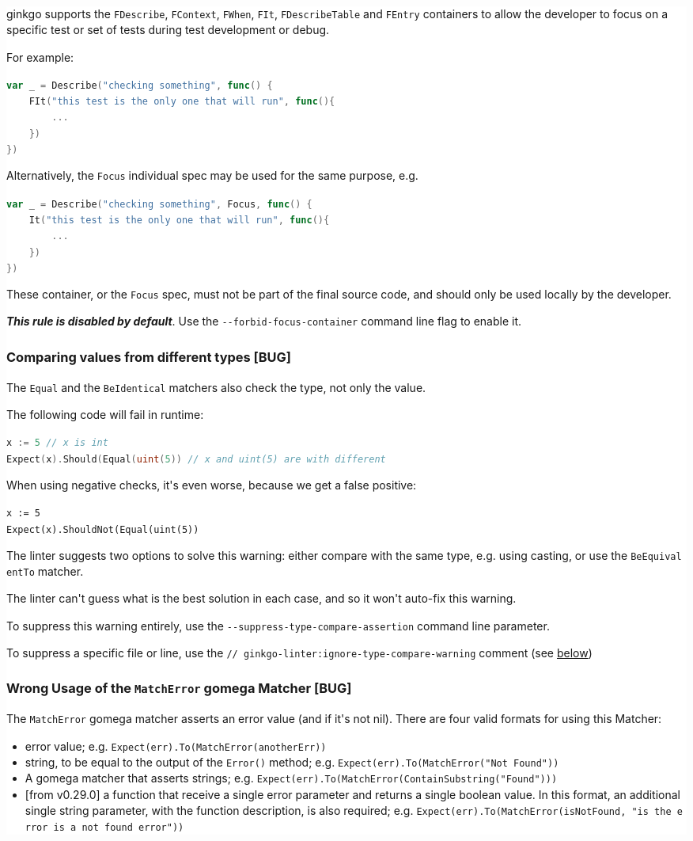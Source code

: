 ginkgo supports the `FDescribe`, `FContext`, `FWhen`, `FIt`, `FDescribeTable` and `FEntry`
containers to allow the developer to focus
on a specific test or set of tests during test development or debug.

For example:
```go
var _ = Describe("checking something", func() {
    FIt("this test is the only one that will run", func(){
        ...
    })
})
```
Alternatively, the `Focus` individual spec may be used for the same purpose, e.g.
```go
var _ = Describe("checking something", Focus, func() {
    It("this test is the only one that will run", func(){
        ...
    })
})
```

These container, or the `Focus` spec, must not be part of the final source code, and should only be used locally by the 
developer.

***This rule is disabled by default***. Use the `--forbid-focus-container` command line flag to enable it.  

### Comparing values from different types [BUG]

The `Equal` and the `BeIdentical` matchers also check the type, not only the value.
    
The following code will fail in runtime:    
```go
x := 5 // x is int
Expect(x).Should(Equal(uint(5)) // x and uint(5) are with different
```
When using negative checks, it's even worse, because we get a false positive:
```
x := 5
Expect(x).ShouldNot(Equal(uint(5))
```

The linter suggests two options to solve this warning: either compare with the same type, e.g. 
using casting, or use the `BeEquivalentTo` matcher.

The linter can't guess what is the best solution in each case, and so it won't auto-fix this warning.

To suppress this warning entirely, use the `--suppress-type-compare-assertion` command line parameter. 

To suppress a specific file or line, use the `// ginkgo-linter:ignore-type-compare-warning` comment (see [below](#suppress-warning-from-the-code))

### Wrong Usage of the `MatchError` gomega Matcher [BUG]
The `MatchError` gomega matcher asserts an error value (and if it's not nil).
There are four valid formats for using this Matcher:
* error value; e.g. `Expect(err).To(MatchError(anotherErr))`
* string, to be equal to the output of the `Error()` method; e.g. `Expect(err).To(MatchError("Not Found"))`
* A gomega matcher that asserts strings; e.g. `Expect(err).To(MatchError(ContainSubstring("Found")))`
* [from v0.29.0] a function that receive a single error parameter and returns a single boolean value. 
  In this format, an additional single string parameter, with the function description, is also required; e.g.
  `Expect(err).To(MatchError(isNotFound, "is the error is a not found error"))`
